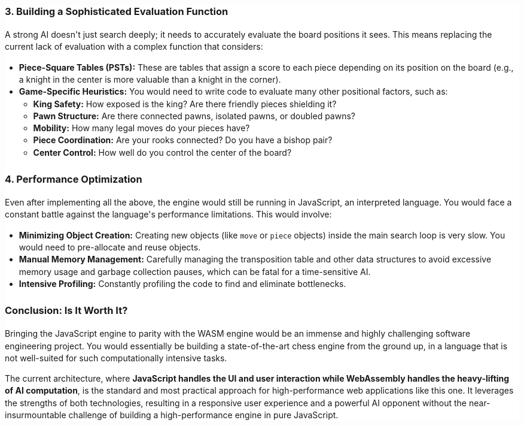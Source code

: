 ### 3. Building a Sophisticated Evaluation Function

A strong AI doesn't just search deeply; it needs to accurately evaluate the board positions it sees. This means replacing the current lack of evaluation with a complex function that considers:

*   **Piece-Square Tables (PSTs):** These are tables that assign a score to each piece depending on its position on the board (e.g., a knight in the center is more valuable than a knight in the corner).
*   **Game-Specific Heuristics:** You would need to write code to evaluate many other positional factors, such as:
    *   **King Safety:** How exposed is the king? Are there friendly pieces shielding it?
    *   **Pawn Structure:** Are there connected pawns, isolated pawns, or doubled pawns?
    *   **Mobility:** How many legal moves do your pieces have?
    *   **Piece Coordination:** Are your rooks connected? Do you have a bishop pair?
    *   **Center Control:** How well do you control the center of the board?

### 4. Performance Optimization

Even after implementing all the above, the engine would still be running in JavaScript, an interpreted language. You would face a constant battle against the language's performance limitations. This would involve:

*   **Minimizing Object Creation:** Creating new objects (like `move` or `piece` objects) inside the main search loop is very slow. You would need to pre-allocate and reuse objects.
*   **Manual Memory Management:** Carefully managing the transposition table and other data structures to avoid excessive memory usage and garbage collection pauses, which can be fatal for a time-sensitive AI.
*   **Intensive Profiling:** Constantly profiling the code to find and eliminate bottlenecks.

### Conclusion: Is It Worth It?

Bringing the JavaScript engine to parity with the WASM engine would be an immense and highly challenging software engineering project. You would essentially be building a state-of-the-art chess engine from the ground up, in a language that is not well-suited for such computationally intensive tasks.

The current architecture, where **JavaScript handles the UI and user interaction while WebAssembly handles the heavy-lifting of AI computation**, is the standard and most practical approach for high-performance web applications like this one. It leverages the strengths of both technologies, resulting in a responsive user experience and a powerful AI opponent without the near-insurmountable challenge of building a high-performance engine in pure JavaScript.
